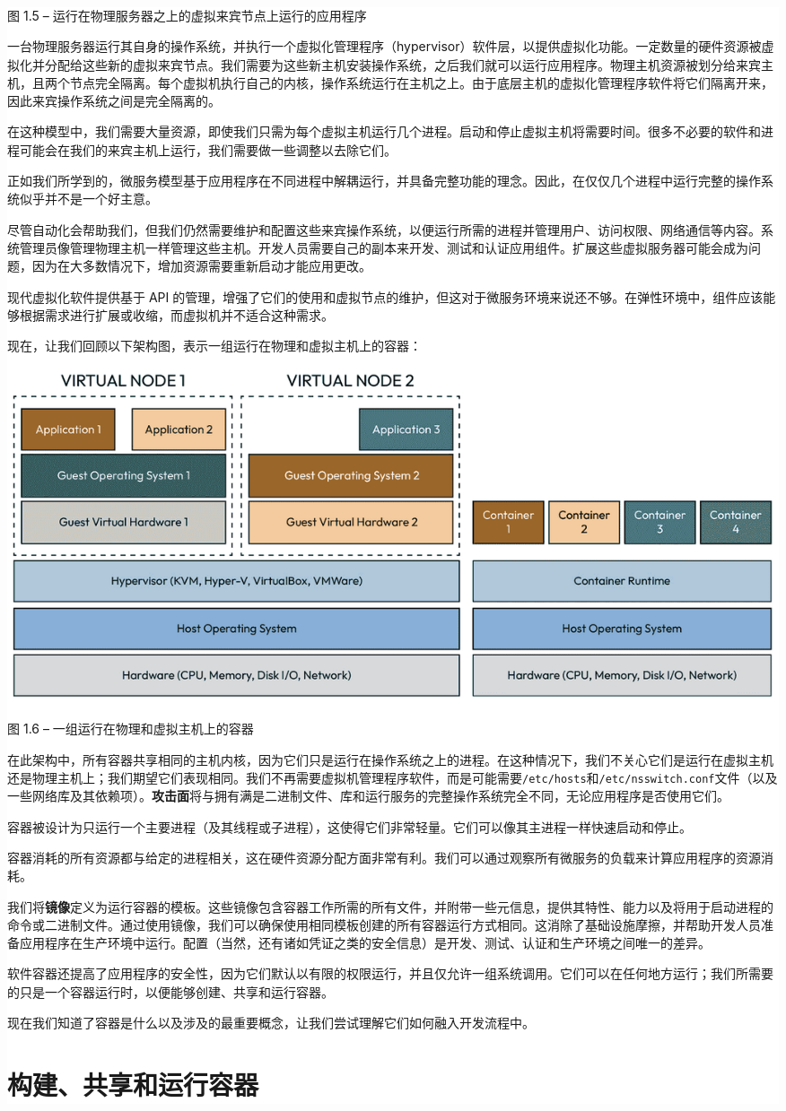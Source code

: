 图 1.5 – 运行在物理服务器之上的虚拟来宾节点上运行的应用程序

一台物理服务器运行其自身的操作系统，并执行一个虚拟化管理程序（hypervisor）软件层，以提供虚拟化功能。一定数量的硬件资源被虚拟化并分配给这些新的虚拟来宾节点。我们需要为这些新主机安装操作系统，之后我们就可以运行应用程序。物理主机资源被划分给来宾主机，且两个节点完全隔离。每个虚拟机执行自己的内核，操作系统运行在主机之上。由于底层主机的虚拟化管理程序软件将它们隔离开来，因此来宾操作系统之间是完全隔离的。

在这种模型中，我们需要大量资源，即使我们只需为每个虚拟主机运行几个进程。启动和停止虚拟主机将需要时间。很多不必要的软件和进程可能会在我们的来宾主机上运行，我们需要做一些调整以去除它们。

正如我们所学到的，微服务模型基于应用程序在不同进程中解耦运行，并具备完整功能的理念。因此，在仅仅几个进程中运行完整的操作系统似乎并不是一个好主意。

尽管自动化会帮助我们，但我们仍然需要维护和配置这些来宾操作系统，以便运行所需的进程并管理用户、访问权限、网络通信等内容。系统管理员像管理物理主机一样管理这些主机。开发人员需要自己的副本来开发、测试和认证应用组件。扩展这些虚拟服务器可能会成为问题，因为在大多数情况下，增加资源需要重新启动才能应用更改。

现代虚拟化软件提供基于 API 的管理，增强了它们的使用和虚拟节点的维护，但这对于微服务环境来说还不够。在弹性环境中，组件应该能够根据需求进行扩展或收缩，而虚拟机并不适合这种需求。

现在，让我们回顾以下架构图，表示一组运行在物理和虚拟主机上的容器：

![图 1.6 – 一组运行在物理和虚拟主机上的容器](img/B19845_01_06.jpg)

图 1.6 – 一组运行在物理和虚拟主机上的容器

在此架构中，所有容器共享相同的主机内核，因为它们只是运行在操作系统之上的进程。在这种情况下，我们不关心它们是运行在虚拟主机还是物理主机上；我们期望它们表现相同。我们不再需要虚拟机管理程序软件，而是可能需要`/etc/hosts`和`/etc/nsswitch.conf`文件（以及一些网络库及其依赖项）。**攻击面**将与拥有满是二进制文件、库和运行服务的完整操作系统完全不同，无论应用程序是否使用它们。

容器被设计为只运行一个主要进程（及其线程或子进程），这使得它们非常轻量。它们可以像其主进程一样快速启动和停止。

容器消耗的所有资源都与给定的进程相关，这在硬件资源分配方面非常有利。我们可以通过观察所有微服务的负载来计算应用程序的资源消耗。

我们将**镜像**定义为运行容器的模板。这些镜像包含容器工作所需的所有文件，并附带一些元信息，提供其特性、能力以及将用于启动进程的命令或二进制文件。通过使用镜像，我们可以确保使用相同模板创建的所有容器运行方式相同。这消除了基础设施摩擦，并帮助开发人员准备应用程序在生产环境中运行。配置（当然，还有诸如凭证之类的安全信息）是开发、测试、认证和生产环境之间唯一的差异。

软件容器还提高了应用程序的安全性，因为它们默认以有限的权限运行，并且仅允许一组系统调用。它们可以在任何地方运行；我们所需要的只是一个容器运行时，以便能够创建、共享和运行容器。

现在我们知道了容器是什么以及涉及的最重要概念，让我们尝试理解它们如何融入开发流程中。

# 构建、共享和运行容器
